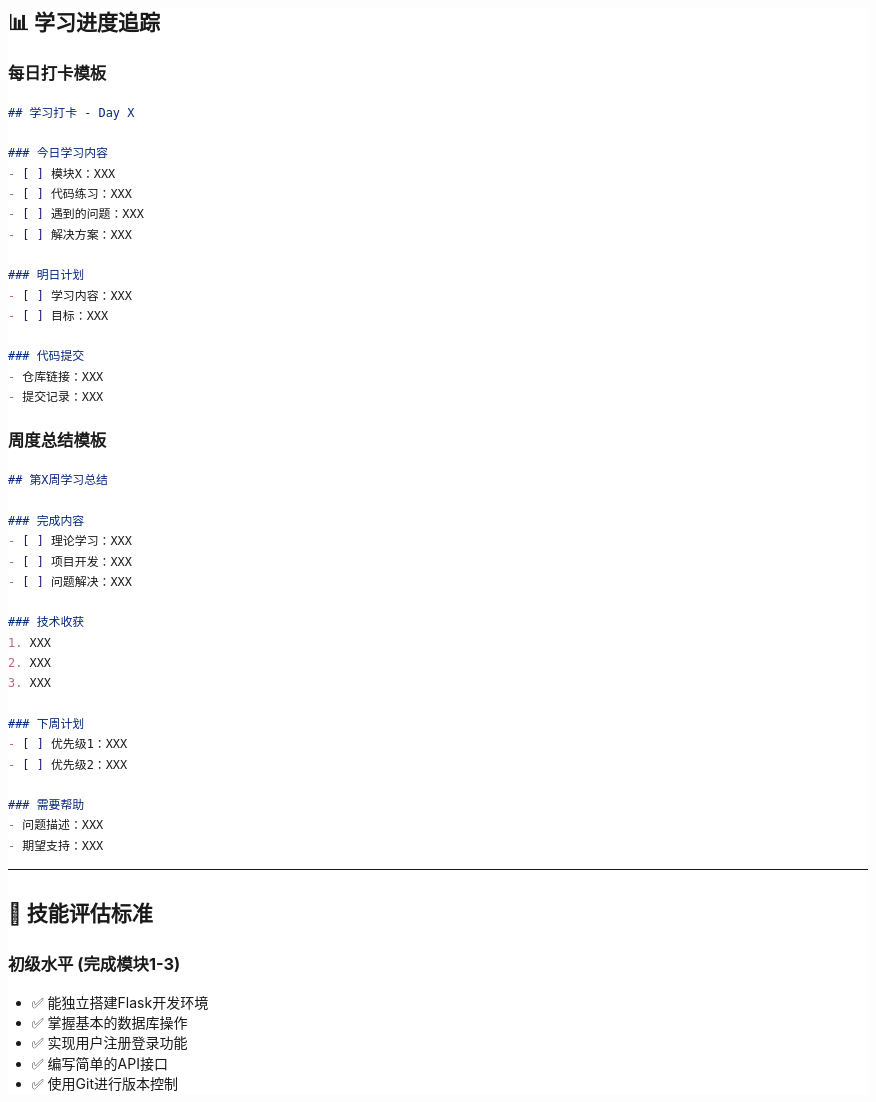
## 📊 学习进度追踪

### 每日打卡模板
```markdown
## 学习打卡 - Day X

### 今日学习内容
- [ ] 模块X：XXX
- [ ] 代码练习：XXX
- [ ] 遇到的问题：XXX
- [ ] 解决方案：XXX

### 明日计划
- [ ] 学习内容：XXX
- [ ] 目标：XXX

### 代码提交
- 仓库链接：XXX
- 提交记录：XXX
```

### 周度总结模板
```markdown
## 第X周学习总结

### 完成内容
- [ ] 理论学习：XXX
- [ ] 项目开发：XXX
- [ ] 问题解决：XXX

### 技术收获
1. XXX
2. XXX
3. XXX

### 下周计划
- [ ] 优先级1：XXX
- [ ] 优先级2：XXX

### 需要帮助
- 问题描述：XXX
- 期望支持：XXX
```

---

## 🎯 技能评估标准

### 初级水平 (完成模块1-3)
- ✅ 能独立搭建Flask开发环境
- ✅ 掌握基本的数据库操作
- ✅ 实现用户注册登录功能
- ✅ 编写简单的API接口
- ✅ 使用Git进行版本控制

